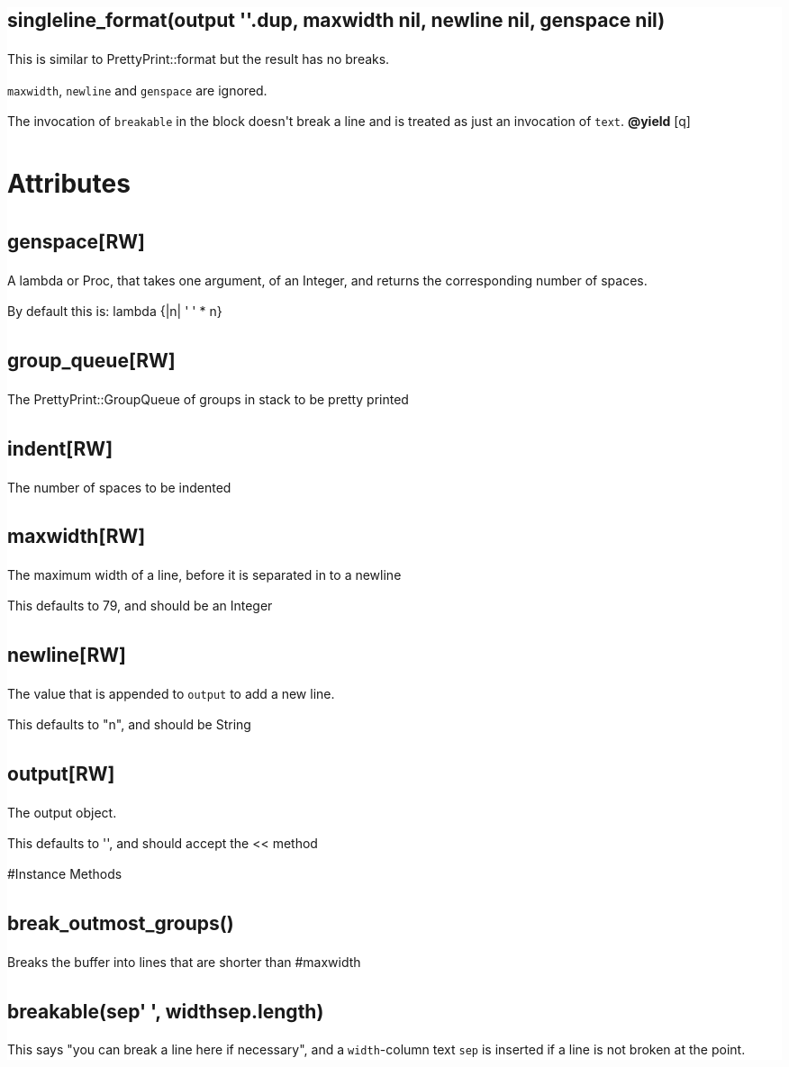 ## singleline_format(output ''.dup, maxwidth nil, newline nil, genspace nil) [](#method-c-singleline_format)
This is similar to PrettyPrint::format but the result has no breaks.

`maxwidth`, `newline` and `genspace` are ignored.

The invocation of `breakable` in the block doesn't break a line and is treated
as just an invocation of `text`.
**@yield** [q] 

# Attributes
## genspace[RW] [](#attribute-i-genspace)
A lambda or Proc, that takes one argument, of an Integer, and returns the
corresponding number of spaces.

By default this is:
    lambda {|n| ' ' * n}

## group_queue[RW] [](#attribute-i-group_queue)
The PrettyPrint::GroupQueue of groups in stack to be pretty printed

## indent[RW] [](#attribute-i-indent)
The number of spaces to be indented

## maxwidth[RW] [](#attribute-i-maxwidth)
The maximum width of a line, before it is separated in to a newline

This defaults to 79, and should be an Integer

## newline[RW] [](#attribute-i-newline)
The value that is appended to `output` to add a new line.

This defaults to "n", and should be String

## output[RW] [](#attribute-i-output)
The output object.

This defaults to '', and should accept the << method


#Instance Methods
## break_outmost_groups() [](#method-i-break_outmost_groups)
Breaks the buffer into lines that are shorter than #maxwidth

## breakable(sep' ', widthsep.length) [](#method-i-breakable)
This says "you can break a line here if necessary", and a `width`-column text
`sep` is inserted if a line is not broken at the point.
